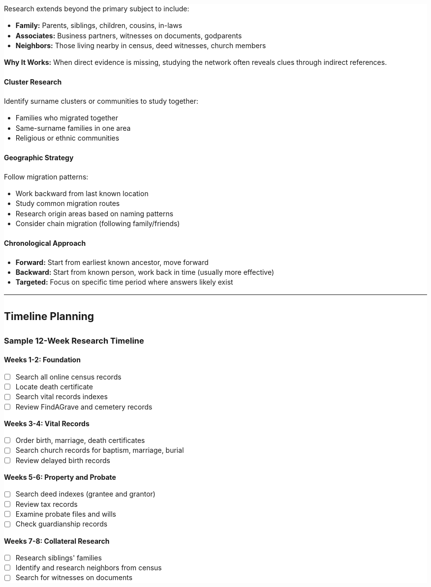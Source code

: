 Research extends beyond the primary subject to include:
- **Family:** Parents, siblings, children, cousins, in-laws
- **Associates:** Business partners, witnesses on documents, godparents
- **Neighbors:** Those living nearby in census, deed witnesses, church members

**Why It Works:** When direct evidence is missing, studying the network often reveals clues through indirect references.

#### Cluster Research
Identify surname clusters or communities to study together:
- Families who migrated together
- Same-surname families in one area
- Religious or ethnic communities

#### Geographic Strategy
Follow migration patterns:
- Work backward from last known location
- Study common migration routes
- Research origin areas based on naming patterns
- Consider chain migration (following family/friends)

#### Chronological Approach
- **Forward:** Start from earliest known ancestor, move forward
- **Backward:** Start from known person, work back in time (usually more effective)
- **Targeted:** Focus on specific time period where answers likely exist

---

## Timeline Planning

### Sample 12-Week Research Timeline

**Weeks 1-2: Foundation**
- [ ] Search all online census records
- [ ] Locate death certificate
- [ ] Search vital records indexes
- [ ] Review FindAGrave and cemetery records

**Weeks 3-4: Vital Records**
- [ ] Order birth, marriage, death certificates
- [ ] Search church records for baptism, marriage, burial
- [ ] Review delayed birth records

**Weeks 5-6: Property and Probate**
- [ ] Search deed indexes (grantee and grantor)
- [ ] Review tax records
- [ ] Examine probate files and wills
- [ ] Check guardianship records

**Weeks 7-8: Collateral Research**
- [ ] Research siblings' families
- [ ] Identify and research neighbors from census
- [ ] Search for witnesses on documents
